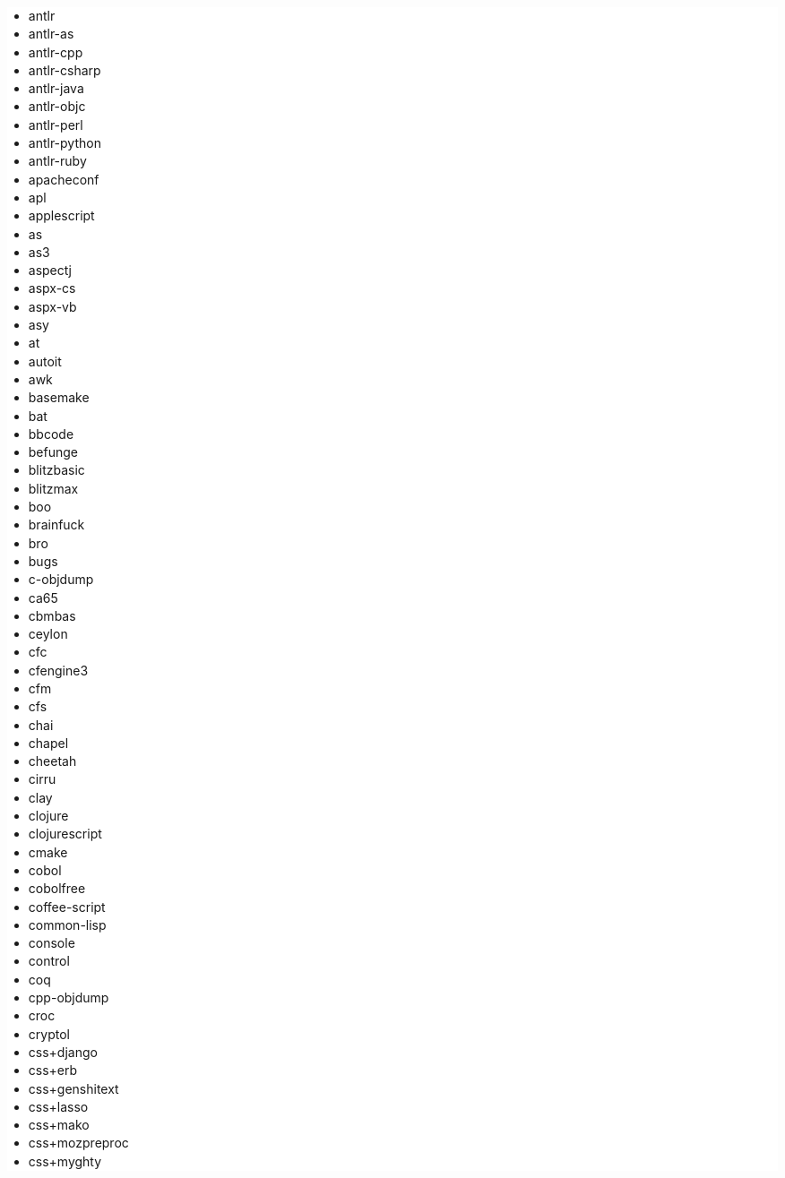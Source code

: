 * antlr
* antlr-as
* antlr-cpp
* antlr-csharp
* antlr-java
* antlr-objc
* antlr-perl
* antlr-python
* antlr-ruby
* apacheconf
* apl
* applescript
* as
* as3
* aspectj
* aspx-cs
* aspx-vb
* asy
* at
* autoit
* awk
* basemake
* bat
* bbcode
* befunge
* blitzbasic
* blitzmax
* boo
* brainfuck
* bro
* bugs
* c-objdump
* ca65
* cbmbas
* ceylon
* cfc
* cfengine3
* cfm
* cfs
* chai
* chapel
* cheetah
* cirru
* clay
* clojure
* clojurescript
* cmake
* cobol
* cobolfree
* coffee-script
* common-lisp
* console
* control
* coq
* cpp-objdump
* croc
* cryptol
* css+django
* css+erb
* css+genshitext
* css+lasso
* css+mako
* css+mozpreproc
* css+myghty